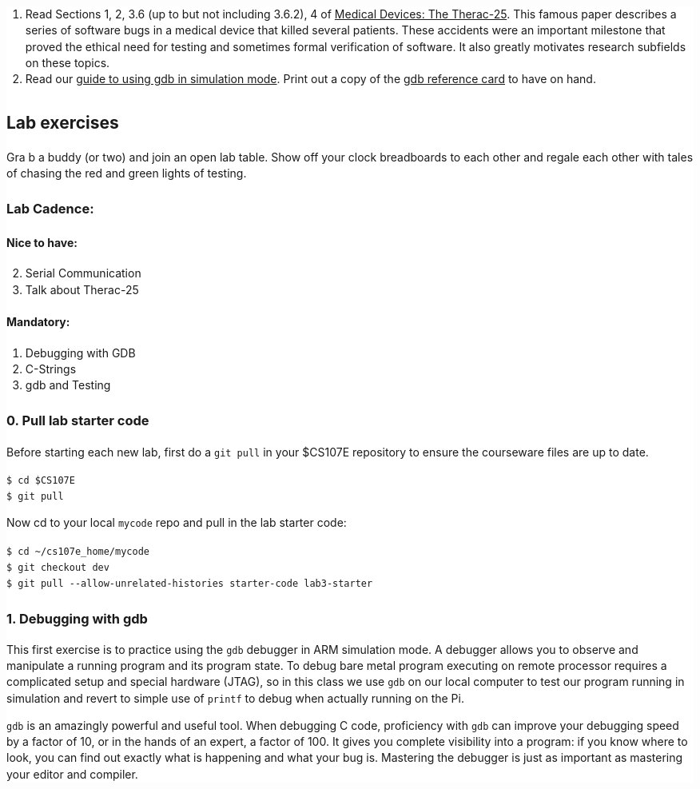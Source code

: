 1. Read Sections 1, 2, 3.6 (up to but not including 3.6.2), 4 of [Medical Devices: The Therac-25](http://sunnyday.mit.edu/papers/therac.pdf). This famous paper describes a series of software bugs in a medical device that killed several patients. These accidents were an important milestone that proved the ethical need for testing and sometimes formal verification of software. It also greatly motivates research subfields on these topics.
1. Read our [guide to using gdb in simulation mode](/guides/gdb). Print out a copy of the [gdb reference card](/readings/gdb-refcard.pdf) to have on hand.

## Lab exercises
Gra b a buddy (or two) and join an open lab table. Show off your clock 
breadboards to each other and regale each other with tales of chasing the red and green lights of testing.

### Lab Cadence: 

#### Nice to have: 
2. Serial Communication 
3. Talk about Therac-25

#### Mandatory: 

1. Debugging with GDB 
4. C-Strings
5. gdb and Testing 

### 0. Pull lab starter code

Before starting each new lab, first do a `git pull` in your $CS107E repository to ensure the courseware files are up to date.

```console
$ cd $CS107E
$ git pull
```

Now cd to your local `mycode` repo and pull in the lab starter code:

```console
$ cd ~/cs107e_home/mycode
$ git checkout dev
$ git pull --allow-unrelated-histories starter-code lab3-starter
```

### 1. Debugging with gdb

This first exercise  is to practice using the `gdb` debugger in ARM simulation mode.
A debugger allows you to observe and manipulate a running program and its program state. To debug bare metal program executing on remote processor requires a complicated setup and special hardware (JTAG), so in this class we use `gdb` on our local computer to test our program running in simulation and revert to simple use of
`printf` to debug when actually running on the Pi.

`gdb` is an amazingly powerful and useful tool. When debugging C code,
proficiency with `gdb` can improve your debugging speed by a factor of 10,
or in the hands of an expert, a factor of 100. It gives you complete
visibility into a program: if you know where to look, you can find out
exactly what is happening and what your bug is. Mastering the debugger is just
as important as mastering your editor and compiler.
